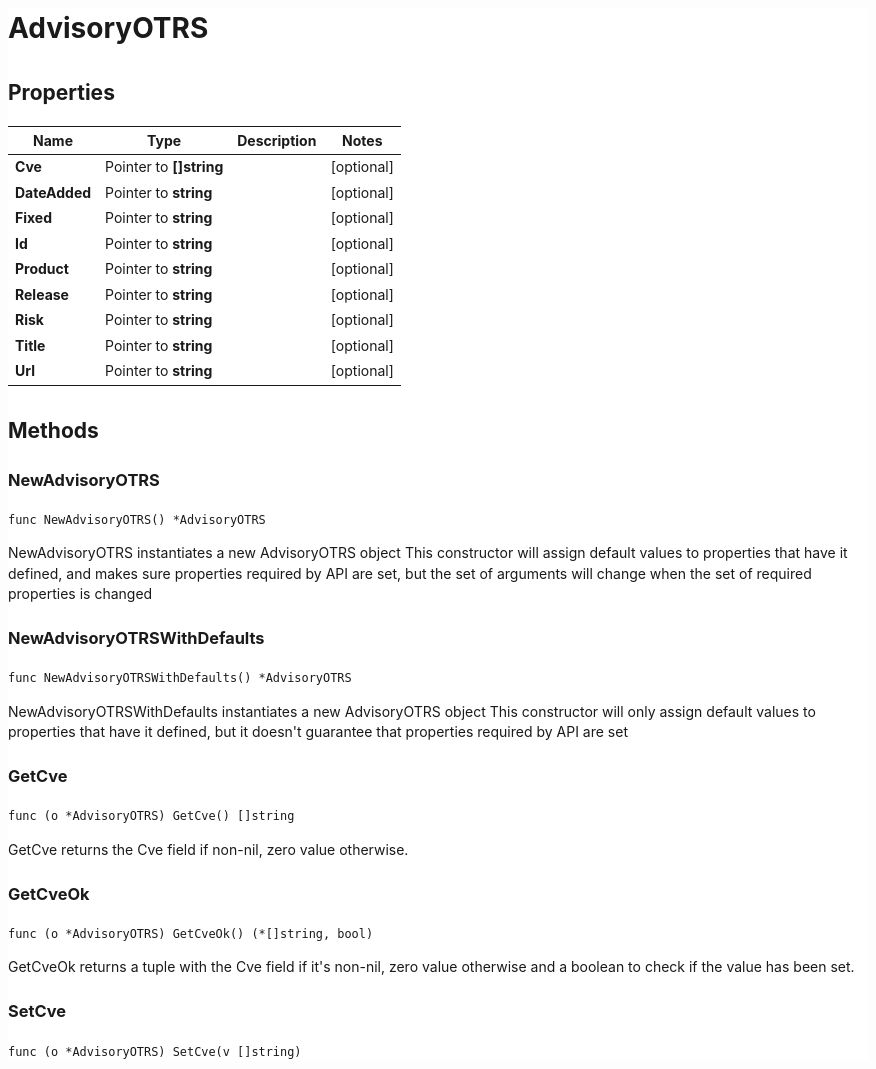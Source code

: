 # AdvisoryOTRS

## Properties

Name | Type | Description | Notes
------------ | ------------- | ------------- | -------------
**Cve** | Pointer to **[]string** |  | [optional] 
**DateAdded** | Pointer to **string** |  | [optional] 
**Fixed** | Pointer to **string** |  | [optional] 
**Id** | Pointer to **string** |  | [optional] 
**Product** | Pointer to **string** |  | [optional] 
**Release** | Pointer to **string** |  | [optional] 
**Risk** | Pointer to **string** |  | [optional] 
**Title** | Pointer to **string** |  | [optional] 
**Url** | Pointer to **string** |  | [optional] 

## Methods

### NewAdvisoryOTRS

`func NewAdvisoryOTRS() *AdvisoryOTRS`

NewAdvisoryOTRS instantiates a new AdvisoryOTRS object
This constructor will assign default values to properties that have it defined,
and makes sure properties required by API are set, but the set of arguments
will change when the set of required properties is changed

### NewAdvisoryOTRSWithDefaults

`func NewAdvisoryOTRSWithDefaults() *AdvisoryOTRS`

NewAdvisoryOTRSWithDefaults instantiates a new AdvisoryOTRS object
This constructor will only assign default values to properties that have it defined,
but it doesn't guarantee that properties required by API are set

### GetCve

`func (o *AdvisoryOTRS) GetCve() []string`

GetCve returns the Cve field if non-nil, zero value otherwise.

### GetCveOk

`func (o *AdvisoryOTRS) GetCveOk() (*[]string, bool)`

GetCveOk returns a tuple with the Cve field if it's non-nil, zero value otherwise
and a boolean to check if the value has been set.

### SetCve

`func (o *AdvisoryOTRS) SetCve(v []string)`
